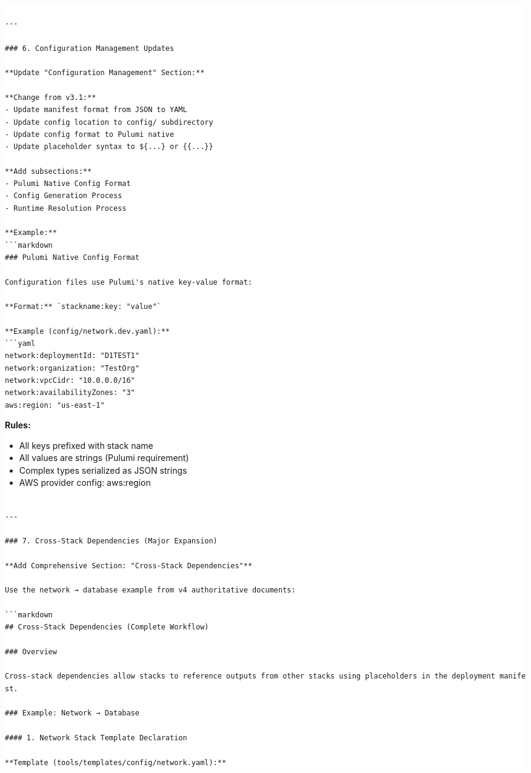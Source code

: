 ```
```
```

---

### 6. Configuration Management Updates

**Update "Configuration Management" Section:**

**Change from v3.1:**
- Update manifest format from JSON to YAML
- Update config location to config/ subdirectory
- Update config format to Pulumi native
- Update placeholder syntax to ${...} or {{...}}

**Add subsections:**
- Pulumi Native Config Format
- Config Generation Process
- Runtime Resolution Process

**Example:**
```markdown
### Pulumi Native Config Format

Configuration files use Pulumi's native key-value format:

**Format:** `stackname:key: "value"`

**Example (config/network.dev.yaml):**
```yaml
network:deploymentId: "D1TEST1"
network:organization: "TestOrg"
network:vpcCidr: "10.0.0.0/16"
network:availabilityZones: "3"
aws:region: "us-east-1"
```

**Rules:**
- All keys prefixed with stack name
- All values are strings (Pulumi requirement)
- Complex types serialized as JSON strings
- AWS provider config: aws:region
```

---

### 7. Cross-Stack Dependencies (Major Expansion)

**Add Comprehensive Section: "Cross-Stack Dependencies"**

Use the network → database example from v4 authoritative documents:

```markdown
## Cross-Stack Dependencies (Complete Workflow)

### Overview

Cross-stack dependencies allow stacks to reference outputs from other stacks using placeholders in the deployment manifest.

### Example: Network → Database

#### 1. Network Stack Template Declaration

**Template (tools/templates/config/network.yaml):**
```